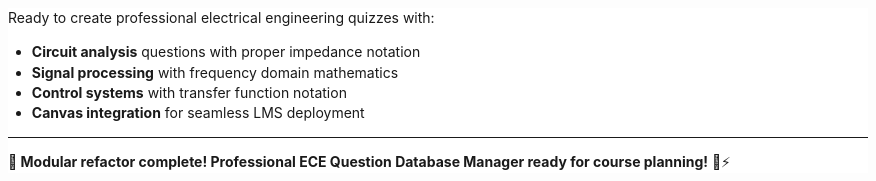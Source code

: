 Ready to create professional electrical engineering quizzes with:
- **Circuit analysis** questions with proper impedance notation
- **Signal processing** with frequency domain mathematics  
- **Control systems** with transfer function notation
- **Canvas integration** for seamless LMS deployment

---

**🎉 Modular refactor complete! Professional ECE Question Database Manager ready for course planning!** 🚀⚡